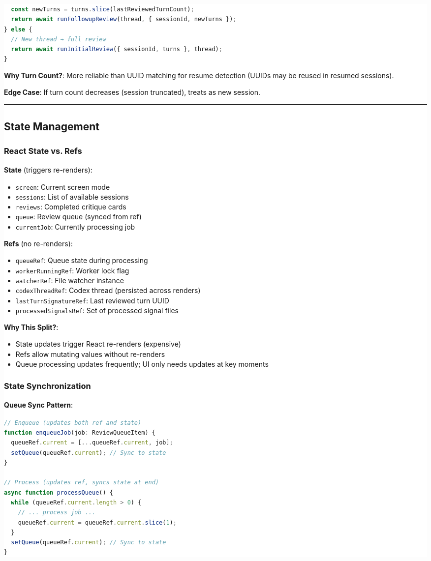 ```typescript
  const newTurns = turns.slice(lastReviewedTurnCount);
  return await runFollowupReview(thread, { sessionId, newTurns });
} else {
  // New thread → full review
  return await runInitialReview({ sessionId, turns }, thread);
}
```

**Why Turn Count?**: More reliable than UUID matching for resume detection (UUIDs may be reused in resumed sessions).

**Edge Case**: If turn count decreases (session truncated), treats as new session.

---

## State Management

### React State vs. Refs

**State** (triggers re-renders):
- `screen`: Current screen mode
- `sessions`: List of available sessions
- `reviews`: Completed critique cards
- `queue`: Review queue (synced from ref)
- `currentJob`: Currently processing job

**Refs** (no re-renders):
- `queueRef`: Queue state during processing
- `workerRunningRef`: Worker lock flag
- `watcherRef`: File watcher instance
- `codexThreadRef`: Codex thread (persisted across renders)
- `lastTurnSignatureRef`: Last reviewed turn UUID
- `processedSignalsRef`: Set of processed signal files

**Why This Split?**: 
- State updates trigger React re-renders (expensive)
- Refs allow mutating values without re-renders
- Queue processing updates frequently; UI only needs updates at key moments

### State Synchronization

**Queue Sync Pattern**:

```typescript
// Enqueue (updates both ref and state)
function enqueueJob(job: ReviewQueueItem) {
  queueRef.current = [...queueRef.current, job];
  setQueue(queueRef.current); // Sync to state
}

// Process (updates ref, syncs state at end)
async function processQueue() {
  while (queueRef.current.length > 0) {
    // ... process job ...
    queueRef.current = queueRef.current.slice(1);
  }
  setQueue(queueRef.current); // Sync to state
}
```
